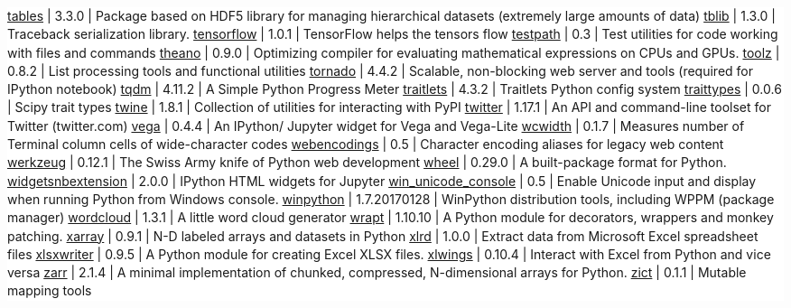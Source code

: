 [tables](http://www.pytables.org) | 3.3.0 | Package based on HDF5 library for managing hierarchical datasets (extremely large amounts of data)
[tblib](https://pypi.python.org/pypi/tblib) | 1.3.0 | Traceback serialization library.
[tensorflow](https://pypi.python.org/pypi/tensorflow) | 1.0.1 | TensorFlow helps the tensors flow
[testpath](https://pypi.python.org/pypi/testpath) | 0.3 | Test utilities for code working with files and commands
[theano](https://pypi.python.org/pypi/theano) | 0.9.0 | Optimizing compiler for evaluating mathematical expressions on CPUs and GPUs.
[toolz](https://pypi.python.org/pypi/toolz) | 0.8.2 | List processing tools and functional utilities
[tornado](https://pypi.python.org/pypi/tornado) | 4.4.2 | Scalable, non-blocking web server and tools (required for IPython notebook)
[tqdm](https://pypi.python.org/pypi/tqdm) | 4.11.2 | A Simple Python Progress Meter
[traitlets](https://pypi.python.org/pypi/traitlets) | 4.3.2 | Traitlets Python config system
[traittypes](https://pypi.python.org/pypi/traittypes) | 0.0.6 | Scipy trait types
[twine](https://pypi.python.org/pypi/twine) | 1.8.1 | Collection of utilities for interacting with PyPI
[twitter](https://pypi.python.org/pypi/twitter) | 1.17.1 | An API and command-line toolset for Twitter (twitter.com)
[vega](https://pypi.python.org/pypi/vega) | 0.4.4 | An IPython/ Jupyter widget for Vega and Vega-Lite
[wcwidth](https://pypi.python.org/pypi/wcwidth) | 0.1.7 | Measures number of Terminal column cells of wide-character codes
[webencodings](https://pypi.python.org/pypi/webencodings) | 0.5 | Character encoding aliases for legacy web content
[werkzeug](https://pypi.python.org/pypi/werkzeug) | 0.12.1 | The Swiss Army knife of Python web development
[wheel](https://pypi.python.org/pypi/wheel) | 0.29.0 | A built-package format for Python.
[widgetsnbextension](https://pypi.python.org/pypi/widgetsnbextension) | 2.0.0 | IPython HTML widgets for Jupyter
[win_unicode_console](https://pypi.python.org/pypi/win_unicode_console) | 0.5 | Enable Unicode input and display when running Python from Windows console.
[winpython](http://winpython.github.io/) | 1.7.20170128 | WinPython distribution tools, including WPPM (package manager)
[wordcloud](https://pypi.python.org/pypi/wordcloud) | 1.3.1 | A little word cloud generator
[wrapt](https://pypi.python.org/pypi/wrapt) | 1.10.10 | A Python module for decorators, wrappers and monkey patching.
[xarray](https://pypi.python.org/pypi/xarray) | 0.9.1 | N-D labeled arrays and datasets in Python
[xlrd](https://pypi.python.org/pypi/xlrd) | 1.0.0 | Extract data from Microsoft Excel spreadsheet files
[xlsxwriter](https://pypi.python.org/pypi/xlsxwriter) | 0.9.5 | A Python module for creating Excel XLSX files.
[xlwings](https://pypi.python.org/pypi/xlwings) | 0.10.4 | Interact with Excel from Python and vice versa
[zarr](https://pypi.python.org/pypi/zarr) | 2.1.4 | A minimal implementation of chunked, compressed, N-dimensional arrays for Python.
[zict](https://pypi.python.org/pypi/zict) | 0.1.1 | Mutable mapping tools
